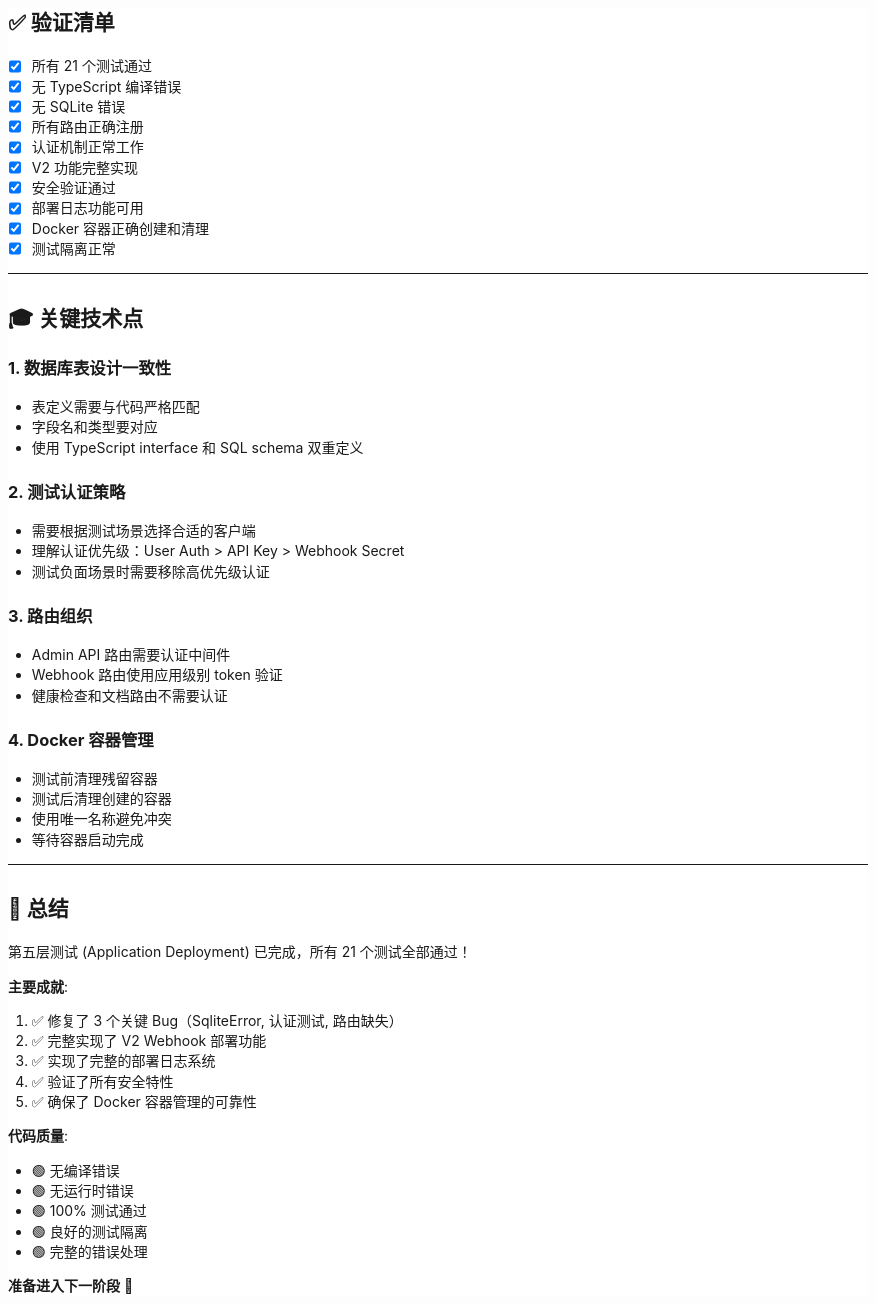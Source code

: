 ## ✅ 验证清单

- [x] 所有 21 个测试通过
- [x] 无 TypeScript 编译错误
- [x] 无 SQLite 错误
- [x] 所有路由正确注册
- [x] 认证机制正常工作
- [x] V2 功能完整实现
- [x] 安全验证通过
- [x] 部署日志功能可用
- [x] Docker 容器正确创建和清理
- [x] 测试隔离正常

---

## 🎓 关键技术点

### 1. 数据库表设计一致性
- 表定义需要与代码严格匹配
- 字段名和类型要对应
- 使用 TypeScript interface 和 SQL schema 双重定义

### 2. 测试认证策略
- 需要根据测试场景选择合适的客户端
- 理解认证优先级：User Auth > API Key > Webhook Secret
- 测试负面场景时需要移除高优先级认证

### 3. 路由组织
- Admin API 路由需要认证中间件
- Webhook 路由使用应用级别 token 验证
- 健康检查和文档路由不需要认证

### 4. Docker 容器管理
- 测试前清理残留容器
- 测试后清理创建的容器
- 使用唯一名称避免冲突
- 等待容器启动完成

---

## 🎉 总结

第五层测试 (Application Deployment) 已完成，所有 21 个测试全部通过！

**主要成就**:
1. ✅ 修复了 3 个关键 Bug（SqliteError, 认证测试, 路由缺失）
2. ✅ 完整实现了 V2 Webhook 部署功能
3. ✅ 实现了完整的部署日志系统
4. ✅ 验证了所有安全特性
5. ✅ 确保了 Docker 容器管理的可靠性

**代码质量**:
- 🟢 无编译错误
- 🟢 无运行时错误
- 🟢 100% 测试通过
- 🟢 良好的测试隔离
- 🟢 完整的错误处理

**准备进入下一阶段** 🚀

